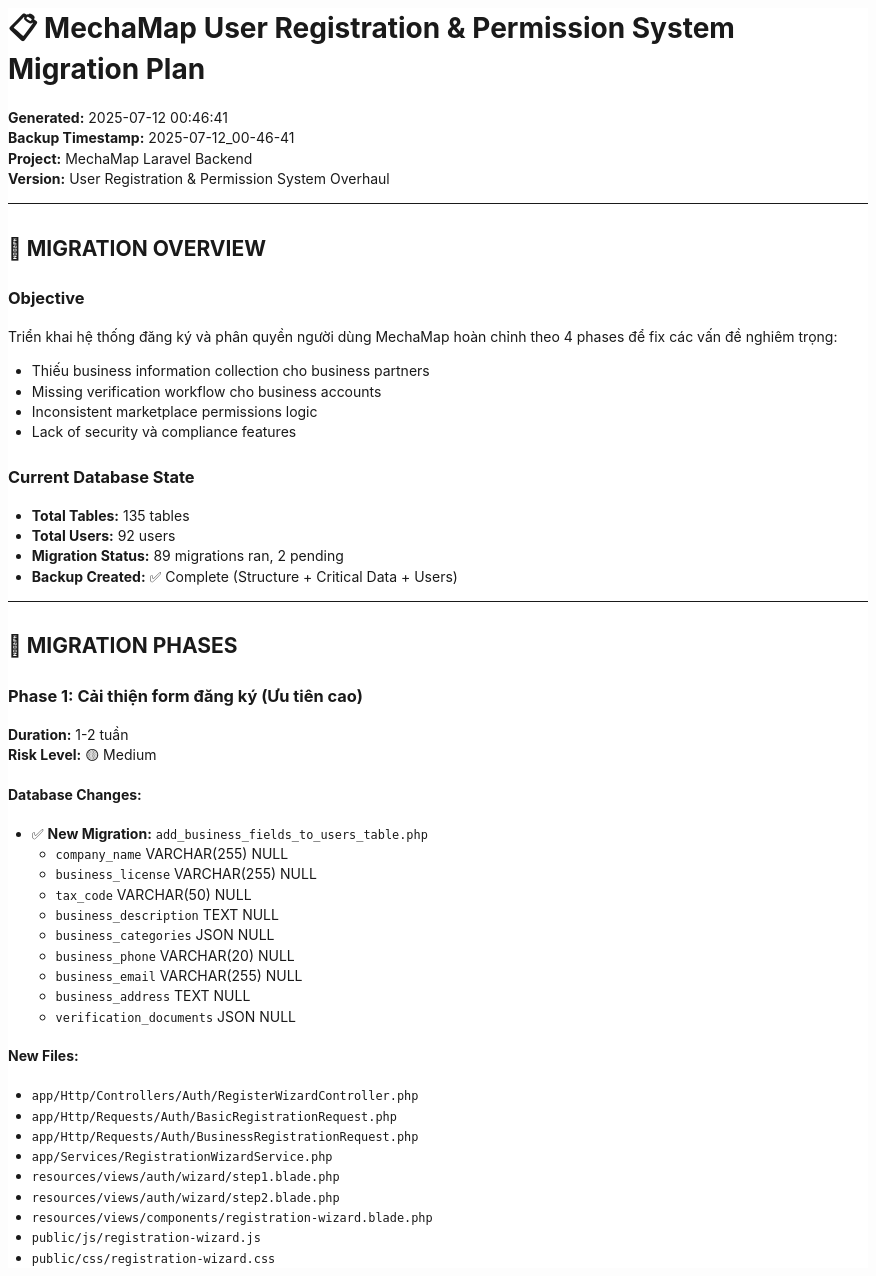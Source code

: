 # 📋 MechaMap User Registration & Permission System Migration Plan

**Generated:** 2025-07-12 00:46:41  
**Backup Timestamp:** 2025-07-12_00-46-41  
**Project:** MechaMap Laravel Backend  
**Version:** User Registration & Permission System Overhaul

---

## 🎯 **MIGRATION OVERVIEW**

### **Objective**
Triển khai hệ thống đăng ký và phân quyền người dùng MechaMap hoàn chỉnh theo 4 phases để fix các vấn đề nghiêm trọng:
- Thiếu business information collection cho business partners
- Missing verification workflow cho business accounts  
- Inconsistent marketplace permissions logic
- Lack of security và compliance features

### **Current Database State**
- **Total Tables:** 135 tables
- **Total Users:** 92 users
- **Migration Status:** 89 migrations ran, 2 pending
- **Backup Created:** ✅ Complete (Structure + Critical Data + Users)

---

## 🔄 **MIGRATION PHASES**

### **Phase 1: Cải thiện form đăng ký (Ưu tiên cao)**
**Duration:** 1-2 tuần  
**Risk Level:** 🟡 Medium

#### **Database Changes:**
- ✅ **New Migration:** `add_business_fields_to_users_table.php`
  - `company_name` VARCHAR(255) NULL
  - `business_license` VARCHAR(255) NULL  
  - `tax_code` VARCHAR(50) NULL
  - `business_description` TEXT NULL
  - `business_categories` JSON NULL
  - `business_phone` VARCHAR(20) NULL
  - `business_email` VARCHAR(255) NULL
  - `business_address` TEXT NULL
  - `verification_documents` JSON NULL

#### **New Files:**
- `app/Http/Controllers/Auth/RegisterWizardController.php`
- `app/Http/Requests/Auth/BasicRegistrationRequest.php`
- `app/Http/Requests/Auth/BusinessRegistrationRequest.php`
- `app/Services/RegistrationWizardService.php`
- `resources/views/auth/wizard/step1.blade.php`
- `resources/views/auth/wizard/step2.blade.php`
- `resources/views/components/registration-wizard.blade.php`
- `public/js/registration-wizard.js`
- `public/css/registration-wizard.css`
